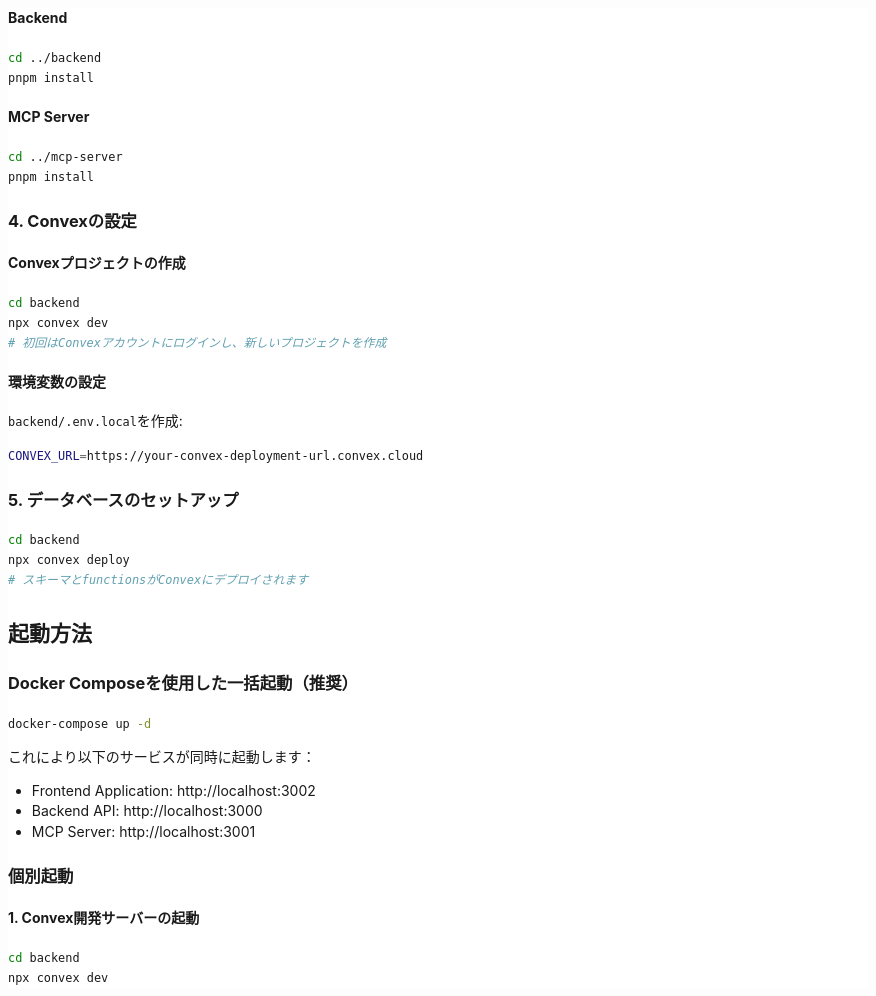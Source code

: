 #### Backend
```bash
cd ../backend
pnpm install
```

#### MCP Server
```bash
cd ../mcp-server
pnpm install
```

### 4. Convexの設定

#### Convexプロジェクトの作成
```bash
cd backend
npx convex dev
# 初回はConvexアカウントにログインし、新しいプロジェクトを作成
```

#### 環境変数の設定
`backend/.env.local`を作成:
```bash
CONVEX_URL=https://your-convex-deployment-url.convex.cloud
```

### 5. データベースのセットアップ
```bash
cd backend
npx convex deploy
# スキーマとfunctionsがConvexにデプロイされます
```

## 起動方法

### Docker Composeを使用した一括起動（推奨）
```bash
docker-compose up -d
```

これにより以下のサービスが同時に起動します：
- Frontend Application: http://localhost:3002
- Backend API: http://localhost:3000
- MCP Server: http://localhost:3001

### 個別起動

#### 1. Convex開発サーバーの起動
```bash
cd backend
npx convex dev
```
